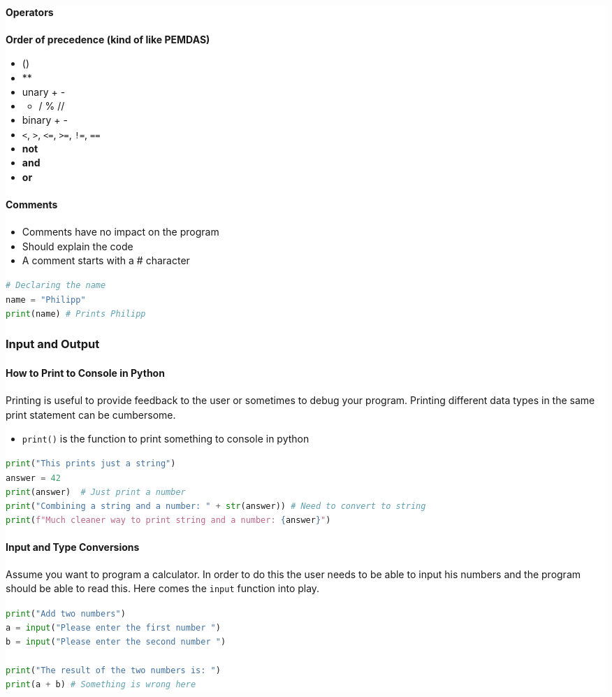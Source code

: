 #### Operators

**Order of precedence (kind of like PEMDAS)**
- ()
- **
- unary + -
- * / % //
- binary + -
- `<`, `>`, `<=`, `>=`, `!=`, `==`
- **not**
- **and**
- **or**

#### Comments

- Comments have no impact on the program
- Should explain the code
- A comment starts with a # character

```python
# Declaring the name
name = "Philipp"
print(name) # Prints Philipp
```

### Input and Output

#### How to Print to Console in Python

Printing is useful to provide feedback to the user or sometimes to debug your program. Printing different data types in the same print statement can be cumbersome.

- `print()` is the function to print something to console in python

```python
print("This prints just a string")
answer = 42
print(answer)  # Just print a number
print("Combining a string and a number: " + str(answer)) # Need to convert to string
print(f"Much cleaner way to print string and a number: {answer}")
```

#### Input and Type Conversions

Assume you want to program a calculator. In order to do this the user needs to be able to input his numbers and the program should be able to read this. Here comes the `input` function into play.

```python
print("Add two numbers")
a = input("Please enter the first number ")
b = input("Please enter the second number ")

print("The result of the two numbers is: ")
print(a + b) # Something is wrong here
```
